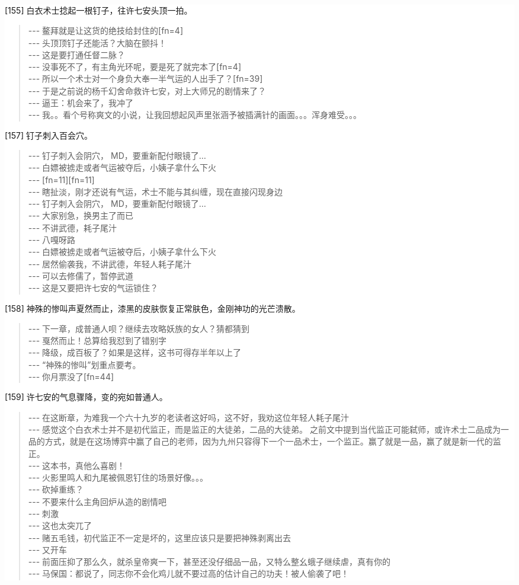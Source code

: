 [155] 白衣术士捻起一根钉子，往许七安头顶一拍。
>--- 鳌拜就是让这货的绝技给封住的[fn=4]<br>
>--- 头顶顶钉子还能活？大脑在颤抖！<br>
>--- 这是要打通任督二脉？<br>
>--- 没事死不了，有主角光环呢，要是死了就完本了[fn=4]<br>
>--- 所以一个术士对一个身负大奉一半气运的人出手了？[fn=39]<br>
>--- 于是之前说的杨千幻舍命救许七安，对上大师兄的剧情来了？<br>
>--- 逼王：机会来了，我冲了<br>
>--- 我。。看个号称爽文的小说，让我回想起风声里张涵予被插满针的画面。。。浑身难受。。。<br>

[157] 钉子刺入百会穴。
>--- 钉子刺入会阴穴，
MD，要重新配付眼镜了…<br>
>--- 白嫖被掳走或者气运被夺后，小姨子拿什么下火<br>
>--- [fn=11][fn=11]<br>
>--- 瞎扯淡，刚才还说有气运，术士不能与其纠缠，现在直接闪现身边<br>
>--- 钉子刺入会阴穴，
MD，要重新配付眼镜了…<br>
>--- 大家别急，换男主了而已<br>
>--- 不讲武德，耗子尾汁<br>
>--- 八嘎呀路<br>
>--- 白嫖被掳走或者气运被夺后，小姨子拿什么下火<br>
>--- 居然偷袭我，不讲武德，年轻人耗子尾汁<br>
>--- 可以去修儒了，暂停武道<br>
>--- 这是又要把许七安的气运锁住？<br>

[158] 神殊的惨叫声夏然而止，漆黑的皮肤恢复正常肤色，金刚神功的光芒溃散。
>--- 下一章，成普通人呗？继续去攻略妖族的女人？猜都猜到<br>
>--- 戛然而止！总算给我怼到了错别字<br>
>--- 降级，成百板了？如果是这样，这书可得存半年以上了<br>
>--- “神殊的惨叫”划重点要考。<br>
>--- 你月票没了[fn=44]<br>

[159] 许七安的气息骤降，变的宛如普通人。
>--- 在这断章，为难我一个六十九岁的老读者这好吗，这不好，我劝这位年轻人耗子尾汁<br>
>--- 感觉这个白衣术士并不是初代监正，而是监正的大徒弟，二品的大徒弟。
之前文中提到当代监正可能弑师，或许术士二品成为一品的方式，就是在这场博弈中赢了自己的老师，因为九州只容得下一个一品术士，一个监正。赢了就是一品，赢了就是新一代的监正。<br>
>--- 这本书，真他么喜剧！<br>
>--- 火影里鸣人和九尾被佩恩钉住的场景好像。。。<br>
>--- 砍掉重练？<br>
>--- 不要来什么主角回炉从造的剧情吧<br>
>--- 刺激<br>
>--- 这也太突兀了<br>
>--- 赌五毛钱，初代监正不一定是坏的，这里应该只是要把神殊剥离出去<br>
>--- 又开车<br>
>--- 前面压抑了那么久，就杀皇帝爽一下，甚至还没仔细品一品，又特么整幺蛾子继续虐，真有你的<br>
>--- 马保国：都说了，同志你不会化鸡儿就不要过高的估计自己的功夫！被人偷袭了吧！<br>
